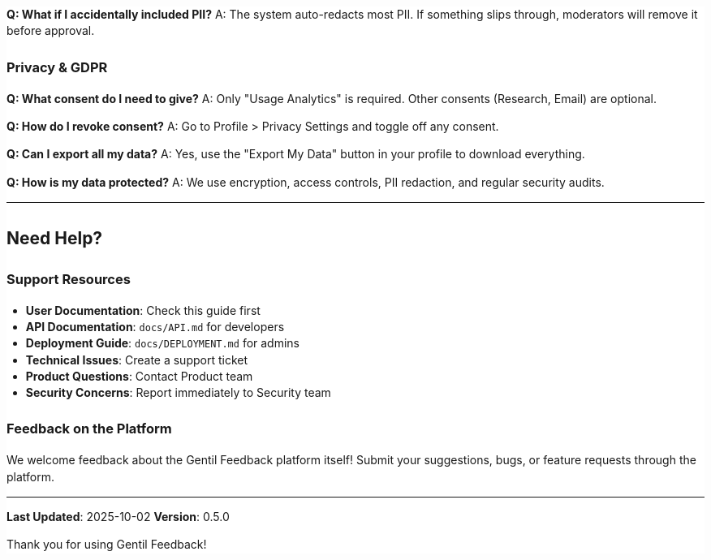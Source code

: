 **Q: What if I accidentally included PII?**
A: The system auto-redacts most PII. If something slips through, moderators will remove it before approval.

### Privacy & GDPR

**Q: What consent do I need to give?**
A: Only "Usage Analytics" is required. Other consents (Research, Email) are optional.

**Q: How do I revoke consent?**
A: Go to Profile > Privacy Settings and toggle off any consent.

**Q: Can I export all my data?**
A: Yes, use the "Export My Data" button in your profile to download everything.

**Q: How is my data protected?**
A: We use encryption, access controls, PII redaction, and regular security audits.

---

## Need Help?

### Support Resources

- **User Documentation**: Check this guide first
- **API Documentation**: `docs/API.md` for developers
- **Deployment Guide**: `docs/DEPLOYMENT.md` for admins
- **Technical Issues**: Create a support ticket
- **Product Questions**: Contact Product team
- **Security Concerns**: Report immediately to Security team

### Feedback on the Platform

We welcome feedback about the Gentil Feedback platform itself! Submit your suggestions, bugs, or feature requests through the platform.

---

**Last Updated**: 2025-10-02
**Version**: 0.5.0

Thank you for using Gentil Feedback!
